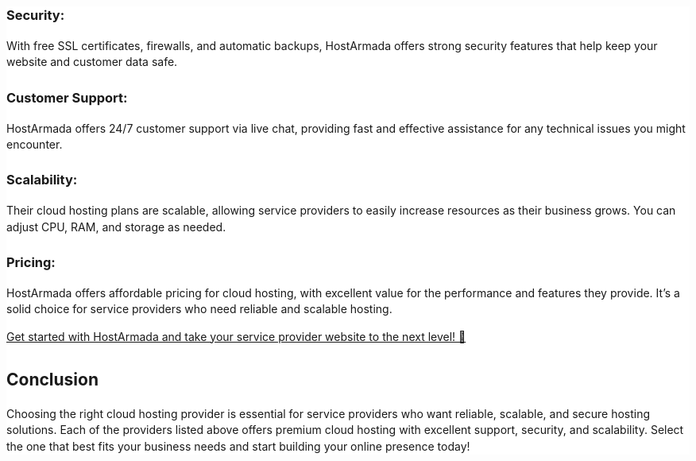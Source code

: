 ### Security:
With free SSL certificates, firewalls, and automatic backups, HostArmada offers strong security features that help keep your website and customer data safe.

### Customer Support:
HostArmada offers 24/7 customer support via live chat, providing fast and effective assistance for any technical issues you might encounter.

### Scalability:
Their cloud hosting plans are scalable, allowing service providers to easily increase resources as their business grows. You can adjust CPU, RAM, and storage as needed.

### Pricing:
HostArmada offers affordable pricing for cloud hosting, with excellent value for the performance and features they provide. It’s a solid choice for service providers who need reliable and scalable hosting.

[Get started with HostArmada and take your service provider website to the next level! 🎯](https://snipitx.com/hostarmada-jy)

## Conclusion
Choosing the right cloud hosting provider is essential for service providers who want reliable, scalable, and secure hosting solutions. Each of the providers listed above offers premium cloud hosting with excellent support, security, and scalability. Select the one that best fits your business needs and start building your online presence today!
